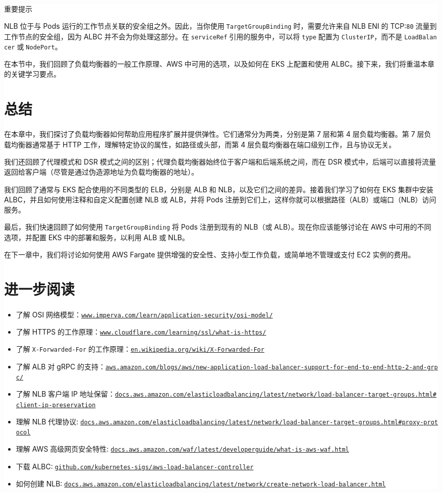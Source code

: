 重要提示

NLB 位于与 Pods 运行的工作节点关联的安全组之外。因此，当你使用 `TargetGroupBinding` 时，需要允许来自 NLB ENI 的 TCP:`80` 流量到工作节点的安全组，因为 ALBC 并不会为你处理这部分。在 `serviceRef` 引用的服务中，可以将 `type` 配置为 `ClusterIP`，而不是 `LoadBalancer` 或 `NodePort`。

在本节中，我们回顾了负载均衡器的一般工作原理、AWS 中可用的选项，以及如何在 EKS 上配置和使用 ALBC。接下来，我们将重温本章的关键学习要点。

# 总结

在本章中，我们探讨了负载均衡器如何帮助应用程序扩展并提供弹性。它们通常分为两类，分别是第 7 层和第 4 层负载均衡器。第 7 层负载均衡器通常基于 HTTP 工作，理解特定协议的属性，如路径或头部，而第 4 层负载均衡器在端口级别工作，且与协议无关。

我们还回顾了代理模式和 DSR 模式之间的区别；代理负载均衡器始终位于客户端和后端系统之间，而在 DSR 模式中，后端可以直接将流量返回给客户端（尽管是通过伪造源地址为负载均衡器的地址）。

我们回顾了通常与 EKS 配合使用的不同类型的 ELB，分别是 ALB 和 NLB，以及它们之间的差异。接着我们学习了如何在 EKS 集群中安装 ALBC，并且如何使用注释和自定义配置创建 NLB 或 ALB，并将 Pods 注册到它们上，这样你就可以根据路径（ALB）或端口（NLB）访问服务。

最后，我们快速回顾了如何使用 `TargetGroupBinding` 将 Pods 注册到现有的 NLB（或 ALB）。现在你应该能够讨论在 AWS 中可用的不同选项，并配置 EKS 中的部署和服务，以利用 ALB 或 NLB。

在下一章中，我们将讨论如何使用 AWS Fargate 提供增强的安全性、支持小型工作负载，或简单地不管理或支付 EC2 实例的费用。

# 进一步阅读

+   了解 OSI 网络模型：[`www.imperva.com/learn/application-security/osi-model/`](https://www.imperva.com/learn/application-security/osi-model/)

+   了解 HTTPS 的工作原理：[`www.cloudflare.com/learning/ssl/what-is-https/`](https://www.cloudflare.com/learning/ssl/what-is-https/)

+   了解 `X-Forwarded-For` 的工作原理：[`en.wikipedia.org/wiki/X-Forwarded-For`](https://en.wikipedia.org/wiki/X-Forwarded-For)

+   了解 ALB 对 gRPC 的支持：[`aws.amazon.com/blogs/aws/new-application-load-balancer-support-for-end-to-end-http-2-and-grpc/`](https://aws.amazon.com/blogs/aws/new-application-load-balancer-support-for-end-to-end-http-2-and-grpc/)

+   了解 NLB 客户端 IP 地址保留：[`docs.aws.amazon.com/elasticloadbalancing/latest/network/load-balancer-target-groups.html#client-ip-preservation`](https://docs.aws.amazon.com/elasticloadbalancing/latest/network/load-balancer-target-groups.html#client-ip-preservation)

+   理解 NLB 代理协议: [`docs.aws.amazon.com/elasticloadbalancing/latest/network/load-balancer-target-groups.html#proxy-protocol`](https://docs.aws.amazon.com/elasticloadbalancing/latest/network/load-balancer-target-groups.html#proxy-protocol)

+   理解 AWS 高级网页安全特性: [`docs.aws.amazon.com/waf/latest/developerguide/what-is-aws-waf.html`](https://docs.aws.amazon.com/waf/latest/developerguide/what-is-aws-waf.html)

+   下载 ALBC: [`github.com/kubernetes-sigs/aws-load-balancer-controller`](https://github.com/kubernetes-sigs/aws-load-balancer-controller)

+   如何创建 NLB: [`docs.aws.amazon.com/elasticloadbalancing/latest/network/create-network-load-balancer.html`](https://docs.aws.amazon.com/elasticloadbalancing/latest/network/create-network-load-balancer.html)
